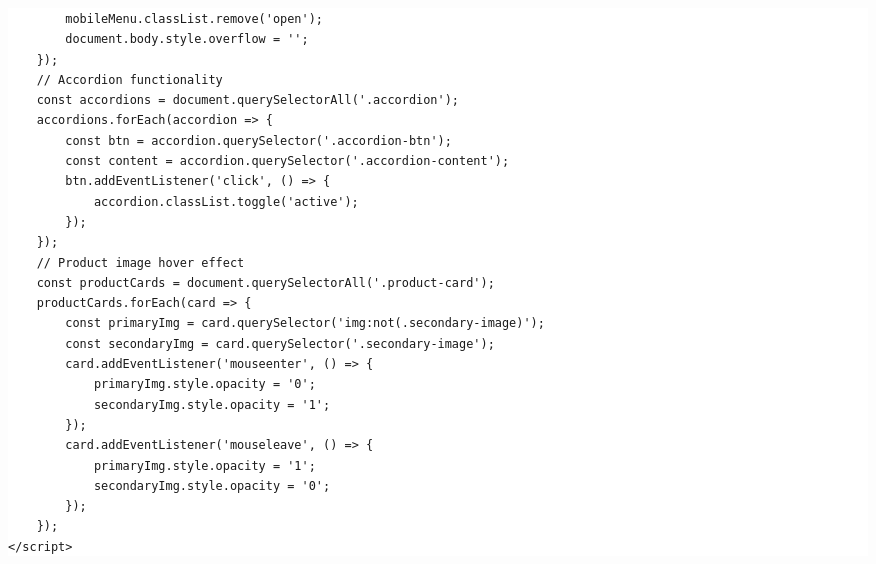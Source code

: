             mobileMenu.classList.remove('open');
            document.body.style.overflow = '';
        });
        // Accordion functionality
        const accordions = document.querySelectorAll('.accordion');
        accordions.forEach(accordion => {
            const btn = accordion.querySelector('.accordion-btn');
            const content = accordion.querySelector('.accordion-content');
            btn.addEventListener('click', () => {
                accordion.classList.toggle('active');
            });
        });
        // Product image hover effect
        const productCards = document.querySelectorAll('.product-card');
        productCards.forEach(card => {
            const primaryImg = card.querySelector('img:not(.secondary-image)');
            const secondaryImg = card.querySelector('.secondary-image');
            card.addEventListener('mouseenter', () => {
                primaryImg.style.opacity = '0';
                secondaryImg.style.opacity = '1';
            });
            card.addEventListener('mouseleave', () => {
                primaryImg.style.opacity = '1';
                secondaryImg.style.opacity = '0';
            });
        });
    </script>
</body>
</html>
